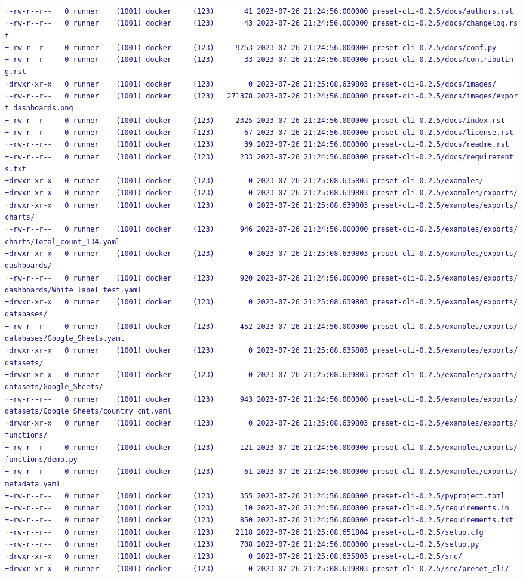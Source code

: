```diff
+-rw-r--r--   0 runner    (1001) docker     (123)       41 2023-07-26 21:24:56.000000 preset-cli-0.2.5/docs/authors.rst
+-rw-r--r--   0 runner    (1001) docker     (123)       43 2023-07-26 21:24:56.000000 preset-cli-0.2.5/docs/changelog.rst
+-rw-r--r--   0 runner    (1001) docker     (123)     9753 2023-07-26 21:24:56.000000 preset-cli-0.2.5/docs/conf.py
+-rw-r--r--   0 runner    (1001) docker     (123)       33 2023-07-26 21:24:56.000000 preset-cli-0.2.5/docs/contributing.rst
+drwxr-xr-x   0 runner    (1001) docker     (123)        0 2023-07-26 21:25:08.639803 preset-cli-0.2.5/docs/images/
+-rw-r--r--   0 runner    (1001) docker     (123)   271378 2023-07-26 21:24:56.000000 preset-cli-0.2.5/docs/images/export_dashboards.png
+-rw-r--r--   0 runner    (1001) docker     (123)     2325 2023-07-26 21:24:56.000000 preset-cli-0.2.5/docs/index.rst
+-rw-r--r--   0 runner    (1001) docker     (123)       67 2023-07-26 21:24:56.000000 preset-cli-0.2.5/docs/license.rst
+-rw-r--r--   0 runner    (1001) docker     (123)       39 2023-07-26 21:24:56.000000 preset-cli-0.2.5/docs/readme.rst
+-rw-r--r--   0 runner    (1001) docker     (123)      233 2023-07-26 21:24:56.000000 preset-cli-0.2.5/docs/requirements.txt
+drwxr-xr-x   0 runner    (1001) docker     (123)        0 2023-07-26 21:25:08.635803 preset-cli-0.2.5/examples/
+drwxr-xr-x   0 runner    (1001) docker     (123)        0 2023-07-26 21:25:08.639803 preset-cli-0.2.5/examples/exports/
+drwxr-xr-x   0 runner    (1001) docker     (123)        0 2023-07-26 21:25:08.639803 preset-cli-0.2.5/examples/exports/charts/
+-rw-r--r--   0 runner    (1001) docker     (123)      946 2023-07-26 21:24:56.000000 preset-cli-0.2.5/examples/exports/charts/Total_count_134.yaml
+drwxr-xr-x   0 runner    (1001) docker     (123)        0 2023-07-26 21:25:08.639803 preset-cli-0.2.5/examples/exports/dashboards/
+-rw-r--r--   0 runner    (1001) docker     (123)      920 2023-07-26 21:24:56.000000 preset-cli-0.2.5/examples/exports/dashboards/White_label_test.yaml
+drwxr-xr-x   0 runner    (1001) docker     (123)        0 2023-07-26 21:25:08.639803 preset-cli-0.2.5/examples/exports/databases/
+-rw-r--r--   0 runner    (1001) docker     (123)      452 2023-07-26 21:24:56.000000 preset-cli-0.2.5/examples/exports/databases/Google_Sheets.yaml
+drwxr-xr-x   0 runner    (1001) docker     (123)        0 2023-07-26 21:25:08.635803 preset-cli-0.2.5/examples/exports/datasets/
+drwxr-xr-x   0 runner    (1001) docker     (123)        0 2023-07-26 21:25:08.639803 preset-cli-0.2.5/examples/exports/datasets/Google_Sheets/
+-rw-r--r--   0 runner    (1001) docker     (123)      943 2023-07-26 21:24:56.000000 preset-cli-0.2.5/examples/exports/datasets/Google_Sheets/country_cnt.yaml
+drwxr-xr-x   0 runner    (1001) docker     (123)        0 2023-07-26 21:25:08.639803 preset-cli-0.2.5/examples/exports/functions/
+-rw-r--r--   0 runner    (1001) docker     (123)      121 2023-07-26 21:24:56.000000 preset-cli-0.2.5/examples/exports/functions/demo.py
+-rw-r--r--   0 runner    (1001) docker     (123)       61 2023-07-26 21:24:56.000000 preset-cli-0.2.5/examples/exports/metadata.yaml
+-rw-r--r--   0 runner    (1001) docker     (123)      355 2023-07-26 21:24:56.000000 preset-cli-0.2.5/pyproject.toml
+-rw-r--r--   0 runner    (1001) docker     (123)       10 2023-07-26 21:24:56.000000 preset-cli-0.2.5/requirements.in
+-rw-r--r--   0 runner    (1001) docker     (123)      850 2023-07-26 21:24:56.000000 preset-cli-0.2.5/requirements.txt
+-rw-r--r--   0 runner    (1001) docker     (123)     2118 2023-07-26 21:25:08.651804 preset-cli-0.2.5/setup.cfg
+-rw-r--r--   0 runner    (1001) docker     (123)      708 2023-07-26 21:24:56.000000 preset-cli-0.2.5/setup.py
+drwxr-xr-x   0 runner    (1001) docker     (123)        0 2023-07-26 21:25:08.635803 preset-cli-0.2.5/src/
+drwxr-xr-x   0 runner    (1001) docker     (123)        0 2023-07-26 21:25:08.639803 preset-cli-0.2.5/src/preset_cli/
```
